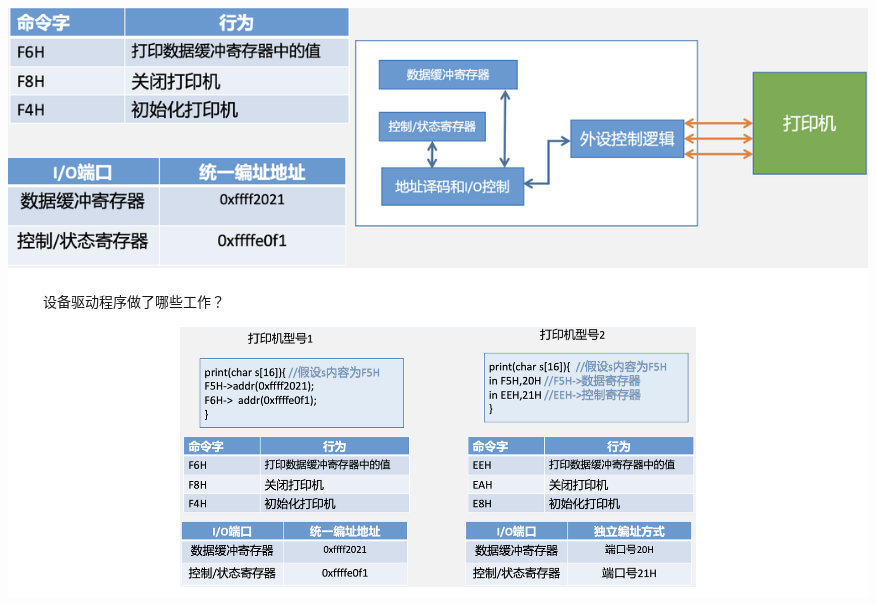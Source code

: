 <img src="Pasted Graphic 183.png" alt="Alt text" style="margin-top: 0; margin-bottom: 10px;" align="center">
</div>

&emsp;&emsp;&ensp;设备驱动程序做了哪些工作？

<div style=" margin: 0 auto; max-width: 60%;">
<img src="Pasted Graphic 184.png" alt="Alt text" style="margin-top: 0; margin-bottom: 10px;" align="center">
</div>

<div style=" margin: 0 auto; max-width: 60%;">